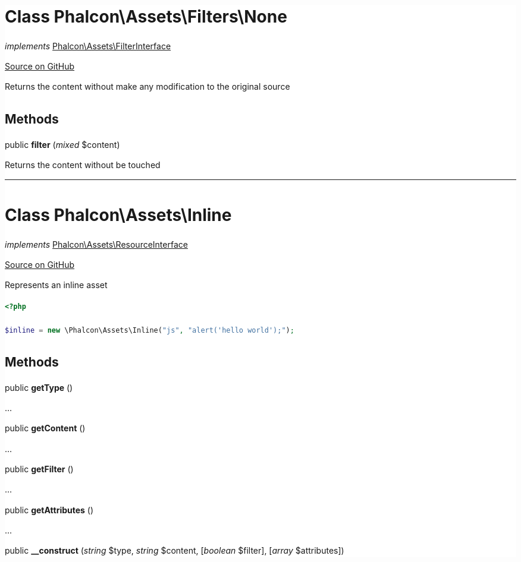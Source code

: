 # Class **Phalcon\Assets\Filters\None**

*implements* [Phalcon\Assets\FilterInterface](Phalcon_Assets.md)

<a href="https://github.com/phalcon/cphalcon/tree/v3.4.0/phalcon/assets/filters/none.zep" class="btn btn-default btn-sm">Source on GitHub</a>

Returns the content without make any modification to the original source


## Methods
public  **filter** (*mixed* $content)

Returns the content without be touched




<hr>

# Class **Phalcon\Assets\Inline**

*implements* [Phalcon\Assets\ResourceInterface](Phalcon_Assets.md)

<a href="https://github.com/phalcon/cphalcon/tree/v3.4.0/phalcon/assets/inline.zep" class="btn btn-default btn-sm">Source on GitHub</a>

Represents an inline asset

```php
<?php

$inline = new \Phalcon\Assets\Inline("js", "alert('hello world');");

```


## Methods
public  **getType** ()

...


public  **getContent** ()

...


public  **getFilter** ()

...


public  **getAttributes** ()

...


public  **__construct** (*string* $type, *string* $content, [*boolean* $filter], [*array* $attributes])
